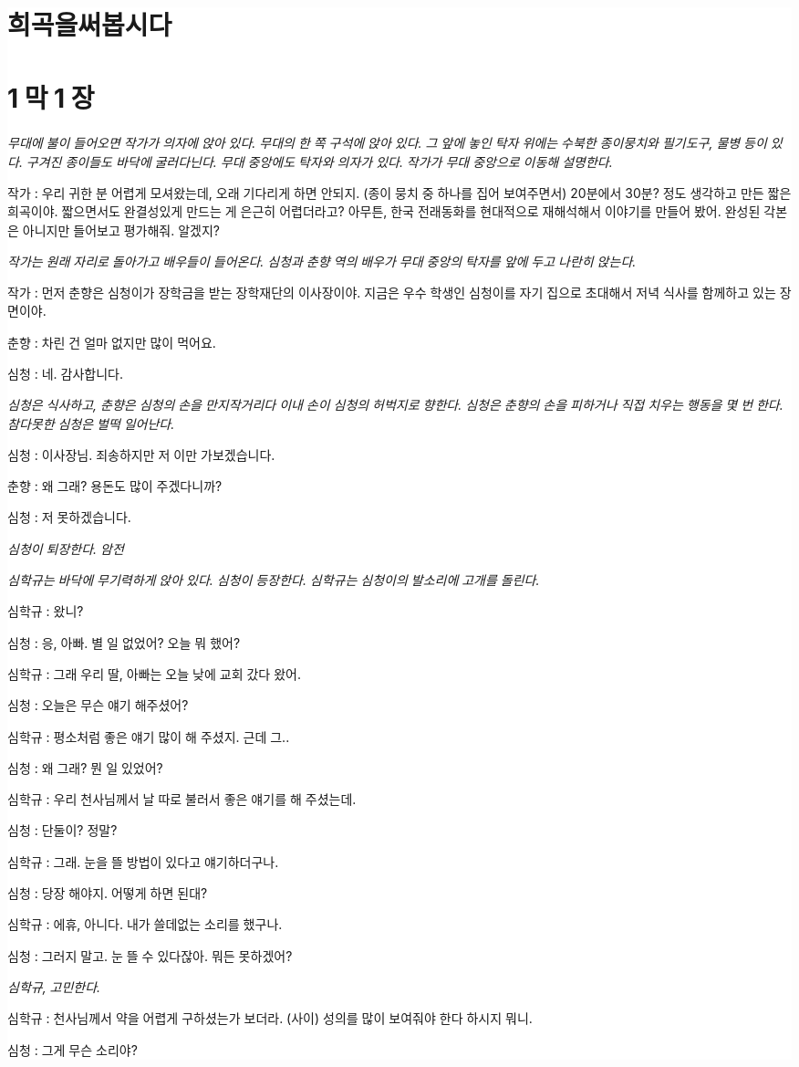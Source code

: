 # 희곡을써봅시다
# 1 막 1 장

*무대에 불이 들어오면 작가가 의자에 앉아 있다. 무대의 한 쪽 구석에 앉아 있다. 그 앞에 놓인 탁자 위에는 수북한 종이뭉치와 필기도구, 물병 등이 있다. 구겨진 종이들도 바닥에 굴러다닌다. 무대 중앙에도 탁자와 의자가 있다. 작가가 무대 중앙으로 이동해 설명한다.*

작가 : 우리 귀한 분 어렵게 모셔왔는데, 오래 기다리게 하면 안되지. (종이 뭉치 중 하나를 집어 보여주면서) 20분에서 30분? 정도 생각하고 만든 짧은 희곡이야. 짧으면서도 완결성있게 만드는 게 은근히 어렵더라고? 아무튼, 한국 전래동화를 현대적으로 재해석해서 이야기를 만들어 봤어. 완성된 각본은 아니지만 들어보고 평가해줘. 알겠지?

*작가는 원래 자리로 돌아가고 배우들이 들어온다. 심청과 춘향 역의 배우가 무대 중앙의 탁자를 앞에 두고 나란히 앉는다.* 

작가 : 먼저 춘향은 심청이가 장학금을 받는 장학재단의 이사장이야. 지금은 우수 학생인 심청이를 자기 집으로 초대해서 저녁 식사를 함께하고 있는 장면이야.

춘향 : 차린 건 얼마 없지만 많이 먹어요.

심청 : 네. 감사합니다.

*심청은 식사하고, 춘향은 심청의 손을 만지작거리다 이내 손이 심청의 허벅지로 향한다.*
*심청은 춘향의 손을 피하거나 직접 치우는 행동을 몇 번 한다. 참다못한 심청은 벌떡 일어난다.*

심청 : 이사장님. 죄송하지만 저 이만 가보겠습니다.

춘향 : 왜 그래? 용돈도 많이 주겠다니까?

심청 : 저 못하겠습니다.

*심청이 퇴장한다. 암전*

*심학규는 바닥에 무기력하게 앉아 있다. 심청이 등장한다. 심학규는 심청이의 발소리에 고개를 돌린다.*

심학규 : 왔니?

심청 : 응, 아빠. 별 일 없었어? 오늘 뭐 했어?

심학규 : 그래 우리 딸, 아빠는 오늘 낮에 교회 갔다 왔어.

심청 : 오늘은 무슨 얘기 해주셨어?

심학규 : 평소처럼 좋은 얘기 많이 해 주셨지. 근데 그..

심청 : 왜 그래? 뭔 일 있었어?

심학규 : 우리 천사님께서 날 따로 불러서 좋은 얘기를 해 주셨는데.

심청 : 단둘이? 정말?

심학규 : 그래. 눈을 뜰 방법이 있다고 얘기하더구나.

심청 : 당장 해야지. 어떻게 하면 된대?

심학규 : 에휴, 아니다. 내가 쓸데없는 소리를 했구나.

심청 : 그러지 말고. 눈 뜰 수 있다잖아. 뭐든 못하겠어?

*심학규, 고민한다.*

심학규 : 천사님께서 약을 어렵게 구하셨는가 보더라. (사이) 성의를 많이 보여줘야 한다 하시지 뭐니.

심청 : 그게 무슨 소리야?
